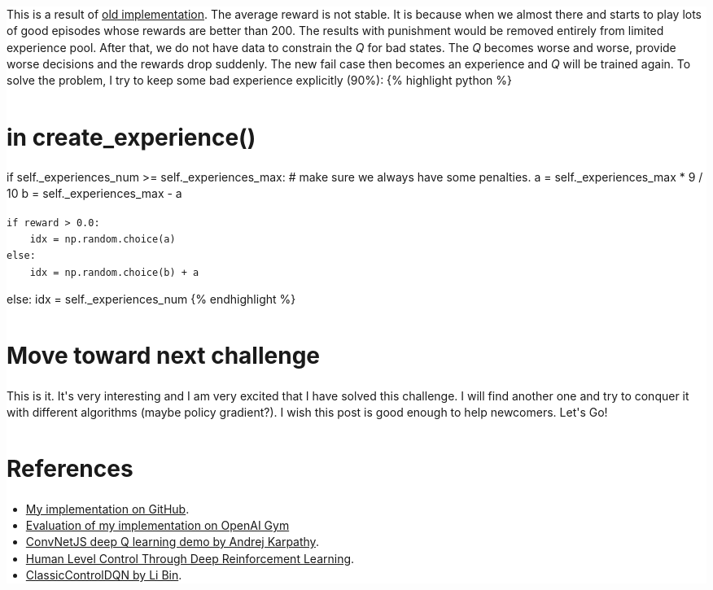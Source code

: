 This is a result of [old implementation](https://gym.openai.com/evaluations/eval_2eQdhHWDTHOU1XxThzj76A). The average reward is not stable. It is because when we almost there and starts to play lots of good episodes whose rewards are better than 200. The results with punishment would be removed entirely from limited experience pool. After that, we do not have data to constrain the $Q$ for bad states. The $Q$ becomes worse and worse, provide worse decisions and the rewards drop suddenly. The new fail case then becomes an experience and $Q$ will be trained again. To solve the problem, I try to keep some bad experience explicitly (90%):
{% highlight python %}
# in create_experience()
if self._experiences_num >= self._experiences_max:
    # make sure we always have some penalties.
    a = self._experiences_max * 9 / 10
    b = self._experiences_max - a

    if reward > 0.0:
        idx = np.random.choice(a)
    else:
        idx = np.random.choice(b) + a
else:
    idx = self._experiences_num
{% endhighlight %}

# Move toward next challenge
This is it. It's very interesting and I am very excited that I have solved this challenge. I will find another one and try to conquer it with different algorithms (maybe policy gradient?). I wish this post is good enough to help newcomers. Let's Go!

# References
- [My implementation on GitHub](https://github.com/imironhead/openai_gym).
- [Evaluation of my implementation on OpenAI Gym](https://gym.openai.com/evaluations/eval_mDyTiiJcQImzfeay8d2f8w)
- [ConvNetJS deep Q learning demo by Andrej Karpathy](https://cs.stanford.edu/people/karpathy/convnetjs/demo/rldemo.html).
- [Human Level Control Through Deep Reinforcement Learning](https://deepmind.com/dqn).
- [ClassicControlDQN by Li Bin](https://github.com/lbbc1117/ClassicControlDQN).
